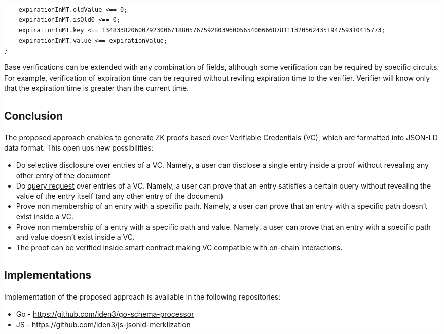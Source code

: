 ```
    expirationInMT.oldValue <== 0;
    expirationInMT.isOld0 <== 0;
    expirationInMT.key <== 13483382060079230067188057675928039600565406666878111320562435194759310415773;
    expirationInMT.value <== expirationValue;
}
```

Base verifications can be extended with any combination of fields, although some verification can be required by specific circuits. For example, verification of expiration time can be required without reviling expiration time to the verifier. Verifier will know only that the expiration time is greater than the current time.

## Conclusion

The proposed approach enables to generate ZK proofs based over [Verifiable Credentials](https://www.w3.org/TR/vc-data-model/) (VC), which are formatted into JSON-LD data format. This open ups new possibilities:

- Do selective disclosure over entries of a VC. Namely, a user can disclose a single entry inside a proof without revealing any other entry of the document
- Do [query request](https://0xpolygonid.github.io/tutorials/verifier/verification-library/zk-query-language/) over entries of a VC. Namely, a user can prove that an entry satisfies a certain query without revealing the value of the entry itself (and any other entry of the document)
- Prove non membership of an entry with a specific path. Namely, a user can prove that an entry with a specific path doesn’t exist inside a VC.
- Prove non membership of a entry with a specific path and value. Namely, a user can prove that an entry with a specific path and value doesn’t exist inside a VC.
- The proof can be verified inside smart contract making VC compatible with on-chain interactions.

## Implementations

Implementation of the proposed approach is available in the following repositories:

- Go - https://github.com/iden3/go-schema-processor
- JS - https://github.com/iden3/js-jsonld-merklization